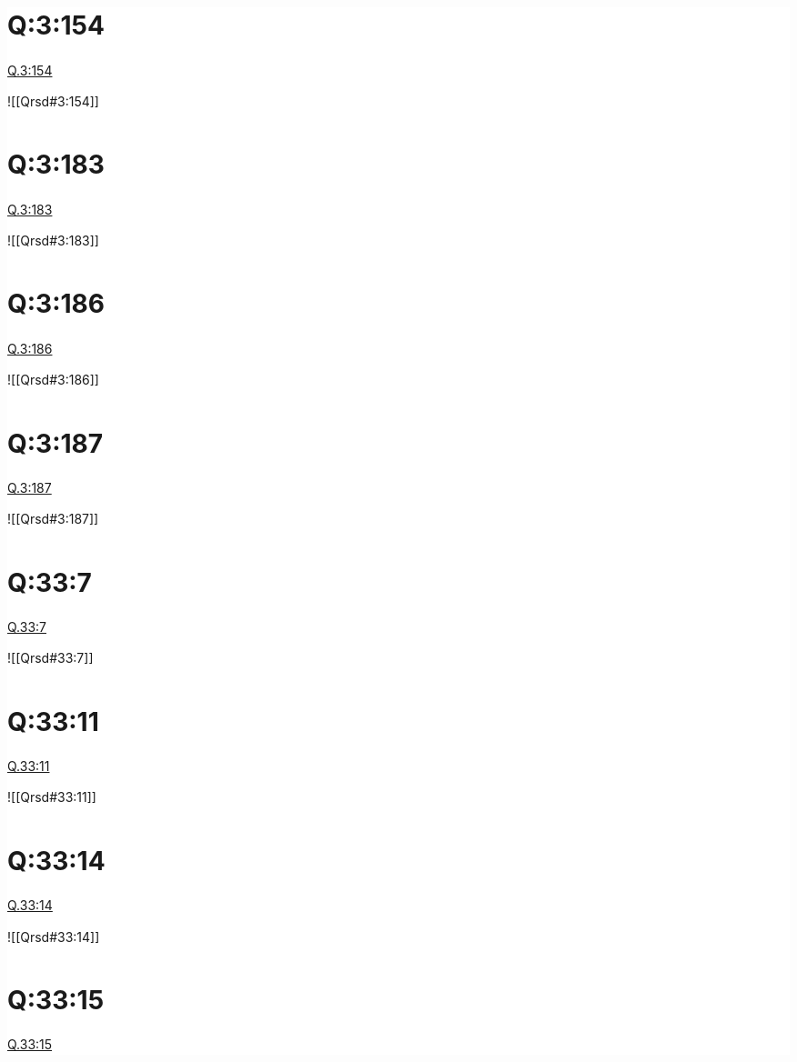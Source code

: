 # Q:3:154
[Q.3:154](https://quran.com/3:154/tafsirs/ar-tafsir-al-tabari)

![[Qrsd#3:154]]


# Q:3:183
[Q.3:183](https://quran.com/3:183/tafsirs/ar-tafsir-al-tabari)

![[Qrsd#3:183]]


# Q:3:186
[Q.3:186](https://quran.com/3:186/tafsirs/ar-tafsir-al-tabari)

![[Qrsd#3:186]]


# Q:3:187
[Q.3:187](https://quran.com/3:187/tafsirs/ar-tafsir-al-tabari)

![[Qrsd#3:187]]


# Q:33:7
[Q.33:7](https://quran.com/33:7/tafsirs/ar-tafsir-al-tabari)

![[Qrsd#33:7]]


# Q:33:11
[Q.33:11](https://quran.com/33:11/tafsirs/ar-tafsir-al-tabari)

![[Qrsd#33:11]]


# Q:33:14
[Q.33:14](https://quran.com/33:14/tafsirs/ar-tafsir-al-tabari)

![[Qrsd#33:14]]


# Q:33:15
[Q.33:15](https://quran.com/33:15/tafsirs/ar-tafsir-al-tabari)
